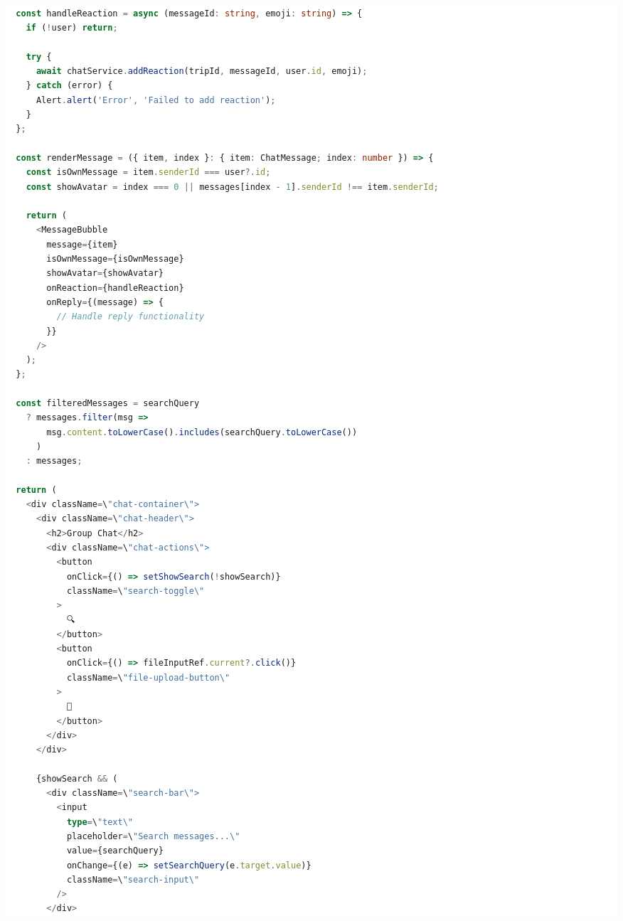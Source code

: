 ```typescript
  const handleReaction = async (messageId: string, emoji: string) => {
    if (!user) return;
    
    try {
      await chatService.addReaction(tripId, messageId, user.id, emoji);
    } catch (error) {
      Alert.alert('Error', 'Failed to add reaction');
    }
  };

  const renderMessage = ({ item, index }: { item: ChatMessage; index: number }) => {
    const isOwnMessage = item.senderId === user?.id;
    const showAvatar = index === 0 || messages[index - 1].senderId !== item.senderId;
    
    return (
      <MessageBubble
        message={item}
        isOwnMessage={isOwnMessage}
        showAvatar={showAvatar}
        onReaction={handleReaction}
        onReply={(message) => {
          // Handle reply functionality
        }}
      />
    );
  };

  const filteredMessages = searchQuery 
    ? messages.filter(msg => 
        msg.content.toLowerCase().includes(searchQuery.toLowerCase())
      )
    : messages;

  return (
    <div className=\"chat-container\">
      <div className=\"chat-header\">
        <h2>Group Chat</h2>
        <div className=\"chat-actions\">
          <button 
            onClick={() => setShowSearch(!showSearch)}
            className=\"search-toggle\"
          >
            🔍
          </button>
          <button 
            onClick={() => fileInputRef.current?.click()}
            className=\"file-upload-button\"
          >
            📎
          </button>
        </div>
      </div>

      {showSearch && (
        <div className=\"search-bar\">
          <input
            type=\"text\"
            placeholder=\"Search messages...\"
            value={searchQuery}
            onChange={(e) => setSearchQuery(e.target.value)}
            className=\"search-input\"
          />
        </div>
```